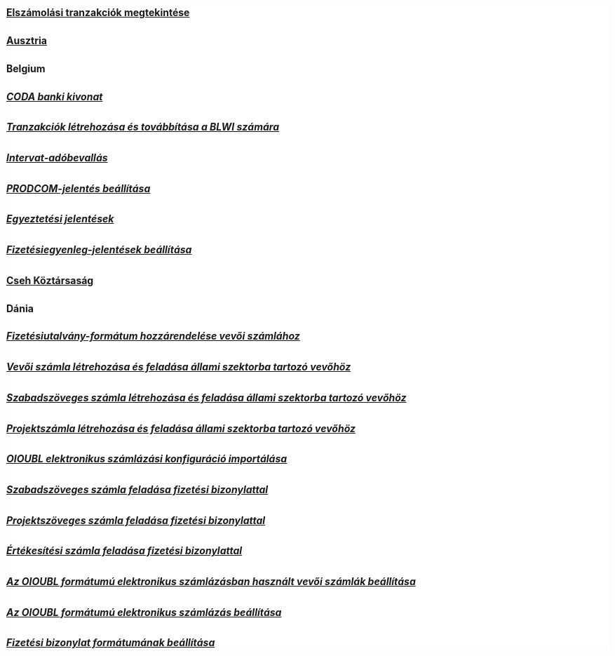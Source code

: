 #### [Elszámolási tranzakciók megtekintése](../financials/localizations/emea-transactions-settlement-form.md)

#### [Ausztria](../financials/localizations/austria.md)

#### Belgium
##### [CODA banki kivonat](../financials/localizations/emea-bel-coda-bank-statement-import.md)
##### [Tranzakciók létrehozása és továbbítása a BLWI számára](../financials/localizations/tasks/be-00011-create-transfer-blwi.md)
##### [Intervat-adóbevallás](../financials/localizations/emea-bel-intervat-tax-declaration.md)
##### [PRODCOM-jelentés beállítása](../financials/localizations/emea-bel-prodcom-report.md)
##### [Egyeztetési jelentések](../financials/localizations/emea-bel-reconciliation-reports.md)
##### [Fizetésiegyenleg-jelentések beállítása](../financials/localizations/tasks/be-00011-set-up-payment-balance-reporting.md)

#### [Cseh Köztársaság](../financials/localizations/czech-republic.md)

#### Dánia
##### [Fizetésiutalvány-formátum hozzárendelése vevői számlához](../financials/localizations/tasks/assign-payment-slip-format-customer-account.md)
##### [Vevői számla létrehozása és feladása állami szektorba tartozó vevőhöz](../financials/localizations/tasks/create-post-customer-invoice-public-sector-customer.md)
##### [Szabadszöveges számla létrehozása és feladása állami szektorba tartozó vevőhöz](../financials/localizations/tasks/create-post-free-text-invoice-public-sector-customer.md)
##### [Projektszámla létrehozása és feladása állami szektorba tartozó vevőhöz](../financials/localizations/tasks/create-post-project-invoice-public-sector-customer.md)
##### [OIOUBL elektronikus számlázási konfiguráció importálása](../financials/localizations/tasks/import-oioubl-electronic-invoicing-configurations.md)
##### [Szabadszöveges számla feladása fizetési bizonylattal](../financials/localizations/tasks/post-free-text-invoice-payment-slip.md)
##### [Projektszöveges számla feladása fizetési bizonylattal](../financials/localizations/tasks/post-project-invoice-payment-slip.md)
##### [Értékesítési számla feladása fizetési bizonylattal](../financials/localizations/tasks/post-sales-invoice-payment-slip.md)
##### [Az OIOUBL formátumú elektronikus számlázásban használt vevői számlák beállítása](../financials/localizations/tasks/set-up-customer-accounts-oioubl-electronic-invoicing.md)
##### [Az OIOUBL formátumú elektronikus számlázás beállítása](../financials/localizations/tasks/set-up-oioubl-electronic-invoicing.md)
##### [Fizetési bizonylat formátumának beállítása](../financials/localizations/tasks/set-up-payment-slip-format.md)
